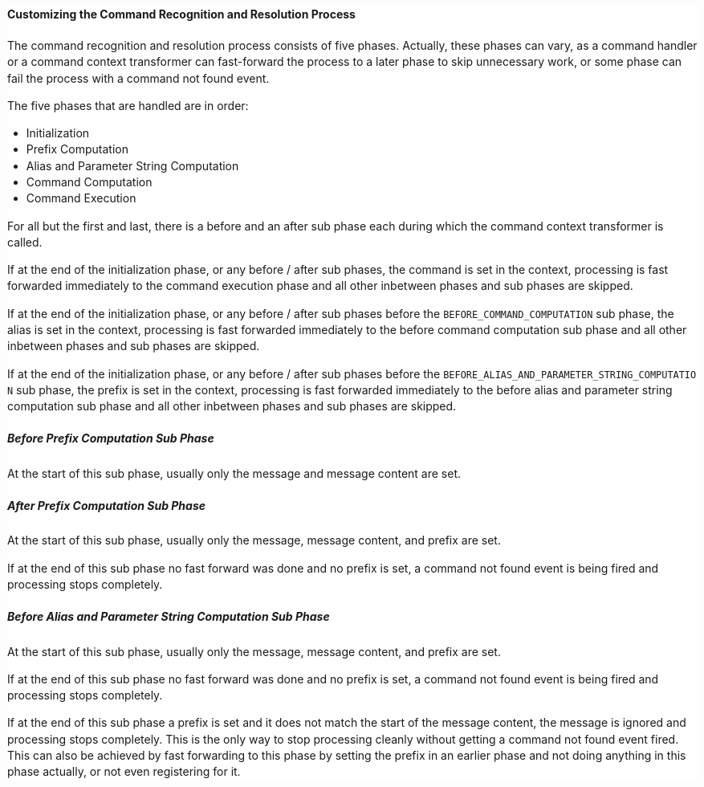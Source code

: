 #### Customizing the Command Recognition and Resolution Process

The command recognition and resolution process consists of five phases. Actually, these phases can vary, as a command
handler or a command context transformer can fast-forward the process to a later phase to skip unnecessary work, or
some phase can fail the process with a command not found event.

The five phases that are handled are in order:
- Initialization
- Prefix Computation
- Alias and Parameter String Computation
- Command Computation
- Command Execution

For all but the first and last, there is a before and an after sub phase each during which the command context
transformer is called.

If at the end of the initialization phase, or any before / after sub phases, the command is set
in the context, processing is fast forwarded immediately to the command execution phase and all other
inbetween phases and sub phases are skipped.

If at the end of the initialization phase, or any before / after sub phases before the
`BEFORE_COMMAND_COMPUTATION` sub phase, the alias is set in the context, processing is
fast forwarded immediately to the before command computation sub phase and all other inbetween
phases and sub phases are skipped.

If at the end of the initialization phase, or any before / after sub phases before the
`BEFORE_ALIAS_AND_PARAMETER_STRING_COMPUTATION` sub phase, the prefix is set in the context,
processing is fast forwarded immediately to the before alias and parameter string computation
sub phase and all other inbetween phases and sub phases are skipped.

##### Before Prefix Computation Sub Phase

At the start of this sub phase, usually only the message and message content are set.

##### After Prefix Computation Sub Phase

At the start of this sub phase, usually only the message, message content, and prefix are set.

If at the end of this sub phase no fast forward was done and no prefix is set,
a command not found event is being fired and processing stops completely.

##### Before Alias and Parameter String Computation Sub Phase

At the start of this sub phase, usually only the message, message content, and prefix are set.

If at the end of this sub phase no fast forward was done and no prefix is set,
a command not found event is being fired and processing stops completely.

If at the end of this sub phase a prefix is set and it does not match the start of the message content,
the message is ignored and processing stops completely. This is the only way to stop processing cleanly
without getting a command not found event fired. This can also be achieved by fast forwarding to this
phase by setting the prefix in an earlier phase and not doing anything in this phase actually,
or not even registering for it.
